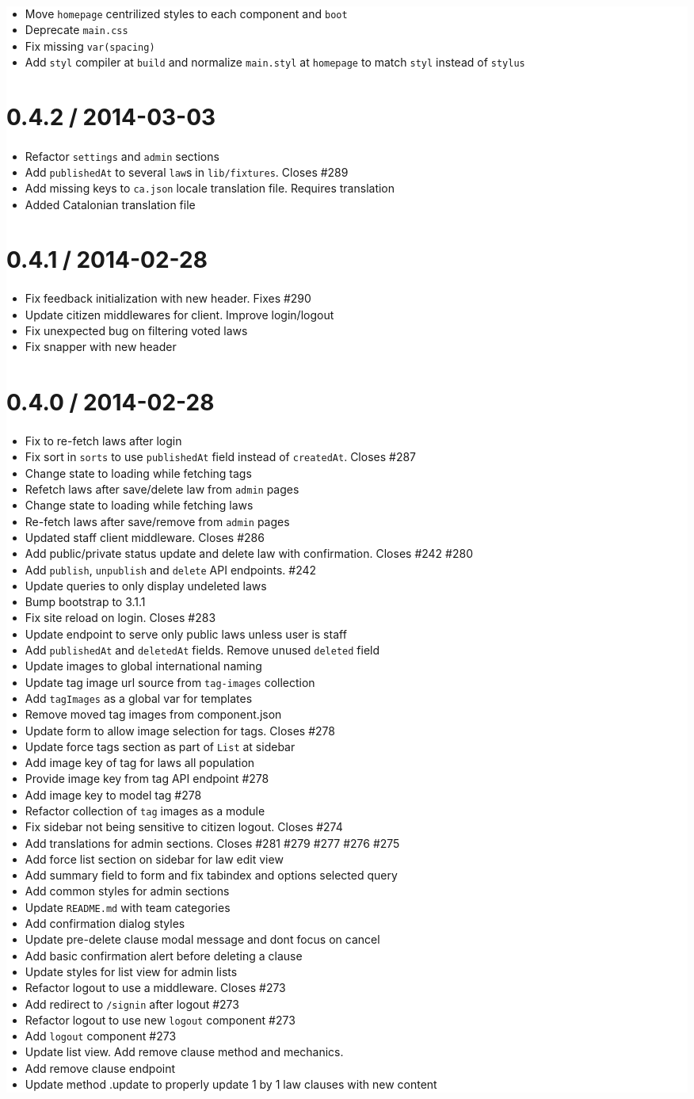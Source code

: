  * Move `homepage` centrilized styles to each component and `boot`
 * Deprecate `main.css`
 * Fix missing `var(spacing)`
 * Add `styl` compiler at `build` and normalize `main.styl` at `homepage` to match `styl` instead of `stylus`

0.4.2 / 2014-03-03
==================

 * Refactor `settings` and `admin` sections
 * Add `publishedAt` to several `law`s in `lib/fixtures`. Closes #289
 * Add missing keys to `ca.json` locale translation file. Requires translation
 * Added Catalonian translation file

0.4.1 / 2014-02-28
==================

 * Fix feedback initialization with new header. Fixes #290
 * Update citizen middlewares for client. Improve login/logout
 * Fix unexpected bug on filtering voted laws
 * Fix snapper with new header

0.4.0 / 2014-02-28
==================

 * Fix to re-fetch laws after login
 * Fix  sort in `sorts` to use `publishedAt` field instead of `createdAt`. Closes #287
 * Change state to loading while fetching tags
 * Refetch laws after save/delete law from `admin` pages
 * Change state to loading while fetching laws
 * Re-fetch laws after save/remove from `admin` pages
 * Updated staff client middleware. Closes #286
 * Add public/private status update and delete law with confirmation. Closes #242 #280
 * Add `publish`, `unpublish` and `delete` API endpoints. #242
 * Update queries to only display undeleted laws
 * Bump bootstrap to 3.1.1
 * Fix site reload on login. Closes #283
 * Update endpoint to serve only public laws unless user is staff
 * Add `publishedAt` and `deletedAt` fields. Remove unused `deleted` field
 * Update images to global international naming
 * Update tag image url source from `tag-images` collection
 * Add `tagImages` as a global var for templates
 * Remove moved tag images from component.json
 * Update form to allow image selection for tags. Closes #278
 * Update force tags section as part of `List` at sidebar
 * Add image key of tag for laws all population
 * Provide image key from tag API endpoint #278
 * Add image key to model tag #278
 * Refactor collection of `tag` images as a module
 * Fix sidebar not being sensitive to citizen logout. Closes #274
 * Add translations for admin sections. Closes #281 #279 #277 #276 #275
 * Add force list section on sidebar for law edit view
 * Add summary field to form and fix tabindex and options selected query
 * Add common styles for admin sections
 * Update `README.md` with team categories
 * Add confirmation dialog styles
 * Update pre-delete clause modal message and dont focus on cancel
 * Add basic confirmation alert before deleting a clause
 * Update styles for list view for admin lists
 * Refactor logout to use a middleware. Closes #273
 * Add redirect to `/signin` after logout #273
 * Refactor logout to use new `logout` component #273
 * Add `logout` component #273
 * Update list view. Add remove clause method and mechanics.
 * Add remove clause endpoint
 * Update method .update to properly update 1 by 1 law clauses with new content